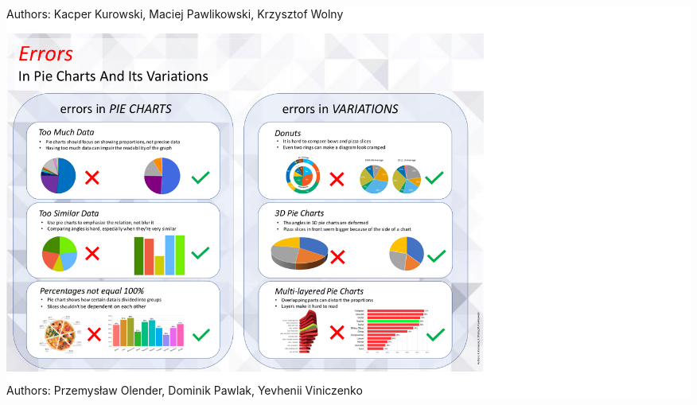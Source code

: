 Authors: Kacper Kurowski, Maciej Pawlikowski, Krzysztof Wolny

<img src="png/Kurowski_Pawlikowski_Wolny.png" align="center" width="600"/>

Authors: Przemysław Olender, Dominik Pawlak, Yevhenii Viniczenko
